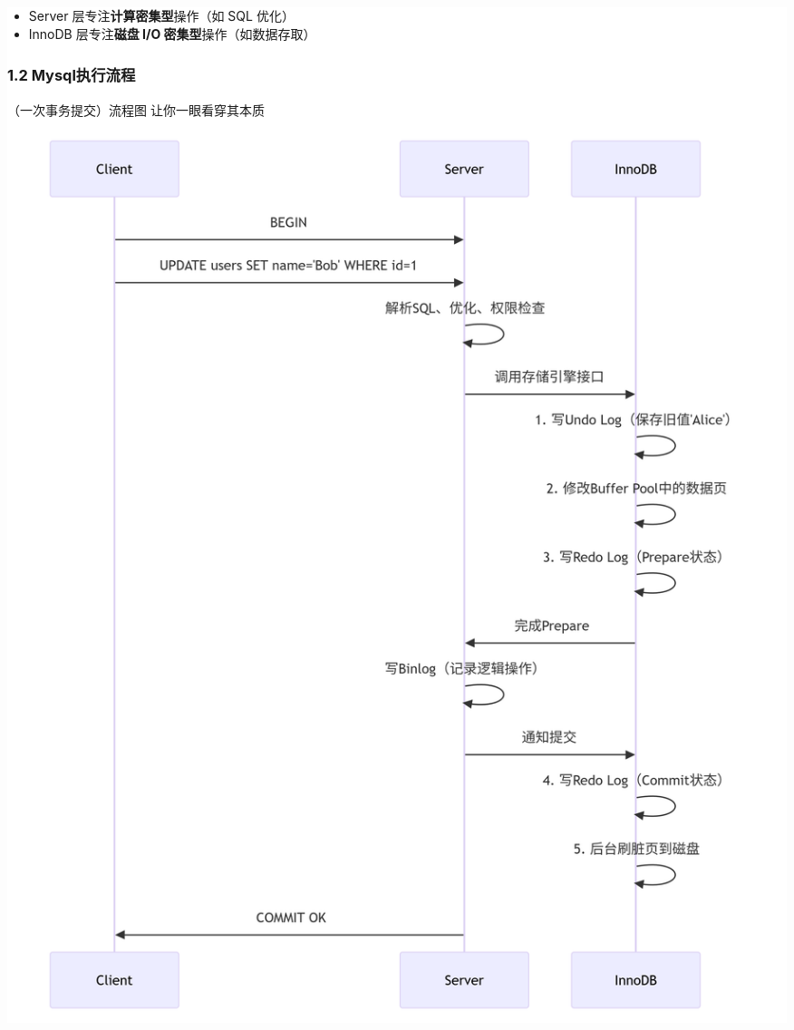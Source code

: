 - Server 层专注**计算密集型**操作（如 SQL 优化）
- InnoDB 层专注**磁盘 I/O 密集型**操作（如数据存取）



### 1.2 Mysql执行流程

（一次事务提交）流程图  让你一眼看穿其本质

![1751464621146](./img/20250813214747.png)
